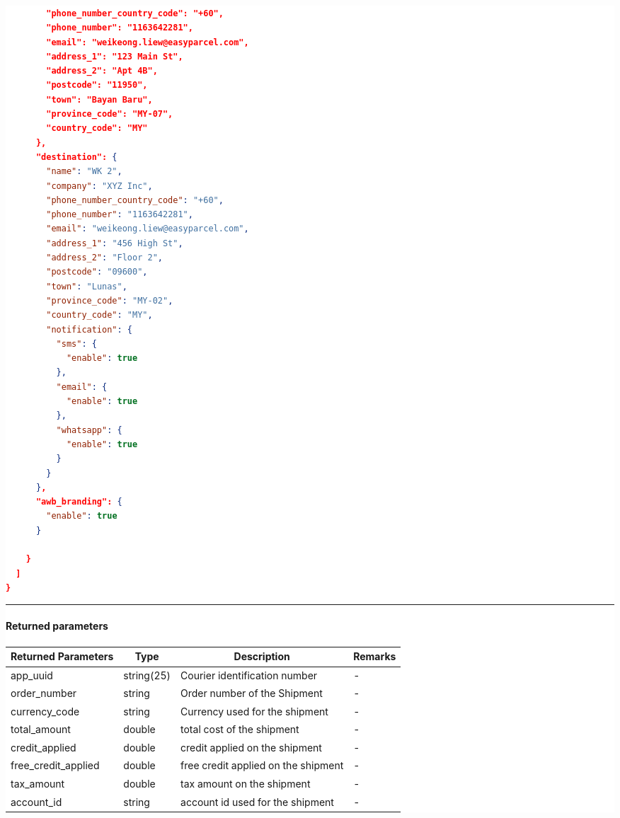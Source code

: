 ```json
        "phone_number_country_code": "+60",
        "phone_number": "1163642281",
        "email": "weikeong.liew@easyparcel.com",
        "address_1": "123 Main St",
        "address_2": "Apt 4B",
        "postcode": "11950",
        "town": "Bayan Baru",
        "province_code": "MY-07",
        "country_code": "MY"
      },
      "destination": {
        "name": "WK 2",
        "company": "XYZ Inc",
        "phone_number_country_code": "+60",
        "phone_number": "1163642281",
        "email": "weikeong.liew@easyparcel.com",
        "address_1": "456 High St",
        "address_2": "Floor 2",
        "postcode": "09600",
        "town": "Lunas",
        "province_code": "MY-02",
        "country_code": "MY",
        "notification": {
          "sms": {
            "enable": true
          },
          "email": {
            "enable": true
          },
          "whatsapp": {
            "enable": true
          }
        }
      },
      "awb_branding": {
        "enable": true
      }
      
    }
  ]
}
```

---


#### Returned parameters

| Returned Parameters        | Type       | Description                               | Remarks                                                            |
| -------------------------- | ---------- | ----------------------------------------- | ------------------------------------------------------------------ |
| app_uuid                   | string(25) | Courier identification number             | -                                                                  |
| order_number               | string     | Order number of the Shipment              | -                                                                  |
| currency_code              | string     | Currency used for the shipment            | -                                                                  |
| total_amount               | double     | total cost of the shipment                | -                                                                  |
| credit_applied             | double     | credit applied on the shipment            | -                                                                  |
| free_credit_applied        | double     | free credit applied on the shipment       | -                                                                  |
| tax_amount                 | double     | tax amount on the shipment                | -                                                                  |
| account_id                 | string     | account id used for the shipment          | -                                                                  |